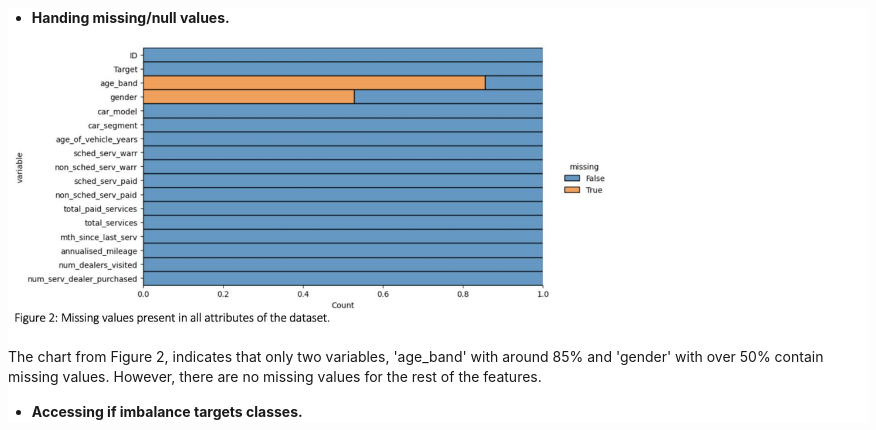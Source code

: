 -   **Handing missing/null values.**

<img src="./attachments/projectreadme/media/image2.png"
style="width:6.26389in;height:2.97361in" />

The chart from Figure 2, indicates that only two variables, 'age\_band'
with around 85% and 'gender' with over 50% contain missing values.
However, there are no missing values for the rest of the features.

-   **Accessing if imbalance targets classes.**
